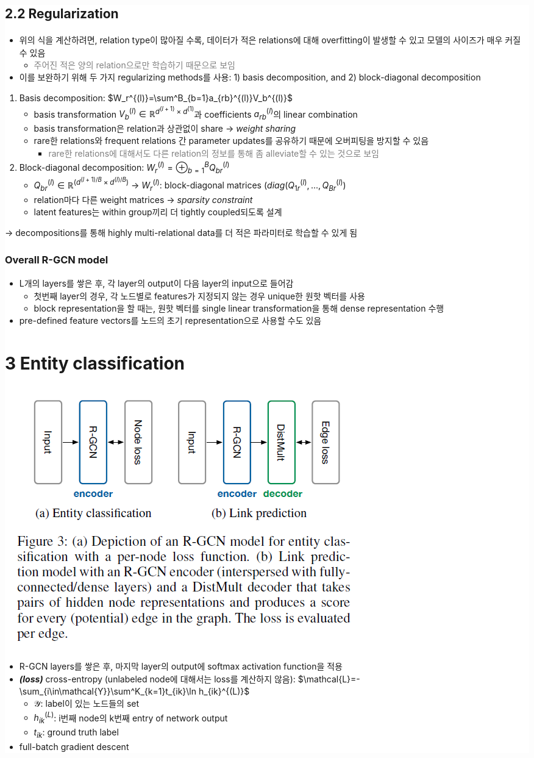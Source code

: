 ## 2.2 Regularization

- 위의 식을 계산하려면, relation type이 많아질 수록, 데이터가 적은 relations에 대해 overfitting이 발생할 수 있고 모델의 사이즈가 매우 커질 수 있음  
  - <span style="color:grey"> 주어진 적은 양의 relation으로만 학습하기 때문으로 보임
- 이를 보완하기 위해 두 가지 regularizing methods를 사용: 1) basis decomposition, and 2) block-diagonal decomposition
1. Basis decomposition: $W_r^{(l)}=\sum^B_{b=1}a_{rb}^{(l)}V_b^{(l)}$
    - basis transformation $V_b^{(l)} \in \mathbb{R}^{d^{(l+1)} \times d^{(1)}}$과 coefficients $a_{rb}^{(l)}$의 linear combination
    - basis transformation은 relation과 상관없이 share → *weight sharing*
    - rare한 relations와 frequent relations 간 parameter updates를 공유하기 때문에 오버피팅을 방지할 수 있음
      - <span style="color:grey"> rare한 relations에 대해서도 다른 relation의 정보를 통해 좀 alleviate할 수 있는 것으로 보임  
2. Block-diagonal decomposition: $W_r^{(l)}=\oplus_{b=1}^BQ_{br}^{(l)}$
    - $Q_{br}^{(l)} \in \mathbb{R}^{(d^{(l+1)/B} \times d^{(l)/B})}$ → $W_r^{(l)}$: block-diagonal matrices ($diag(Q_{1r}^{(l)}, ... , Q_{Br}^{(l)}$)
    - relation마다 다른 weight matrices → *sparsity constraint*
    - latent features는 within group끼리 더 tightly coupled되도록 설계

→ decompositions를 통해 highly multi-relational data를 더 적은 파라미터로 학습할 수 있게 됨

### Overall R-GCN model

- L개의 layers를 쌓은 후, 각 layer의 output이 다음 layer의 input으로 들어감
    - 첫번째 layer의 경우, 각 노드별로 features가 지정되지 않는 경우 unique한 원핫 벡터를 사용
    - block representation을 할 때는, 원핫 벡터를 single linear transformation을 통해 dense representation 수행
- pre-defined feature vectors를 노드의 초기 representation으로 사용할 수도 있음

# 3 Entity classification
![Untitled](/img/rgcn-3.png)  
- R-GCN layers를 쌓은 후, 마지막 layer의 output에 softmax activation function을 적용
- ***(loss)*** cross-entropy (unlabeled node에 대해서는 loss를 계산하지 않음): $\mathcal{L}=-\sum_{i\in\mathcal{Y}}\sum^K_{k=1}t_{ik}\ln h_{ik}^{(L)}$
    - $\mathcal{Y}$: label이 있는 노드들의 set
    - $h_{ik}^{(L)}$: i번째 node의 k번째 entry of network output
    - $t_{ik}$: ground truth label
- full-batch gradient descent
